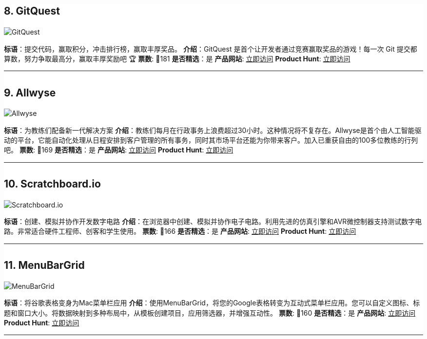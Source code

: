 
## 8. GitQuest
![GitQuest](https://ph-files.imgix.net/d6105f0f-b175-48a0-9481-0621e93038c7.png?auto=format&fit=crop&frame=1&h=512&w=1024)

**标语**：提交代码，赢取积分，冲击排行榜，赢取丰厚奖品。
**介绍**：GitQuest 是首个让开发者通过竞赛赢取奖品的游戏！每一次 Git 提交都算数，努力争取最高分，赢取丰厚奖励吧 🏆
**票数**: 🔺181
**是否精选**：是
**产品网站**:  <a href='https://www.producthunt.com/r/TPZ5ZCTQEFXJBQ?utm_source=www.chuhaix.com' target='_blank' rel='nofollow'>立即访问</a>
**Product Hunt**:  <a href='https://www.producthunt.com/posts/gitquest?utm_source=www.chuhaix.com' target='_blank' rel='nofollow'>立即访问</a>

---

## 9. Allwyse
![Allwyse](https://ph-files.imgix.net/07ecbc1c-f88c-4464-9118-75e177005a07.png?auto=format&fit=crop&frame=1&h=512&w=1024)

**标语**：为教练们配备新一代解决方案
**介绍**：教练们每月在行政事务上浪费超过30小时。这种情况将不复存在。Allwyse是首个由人工智能驱动的平台，它能自动化处理从日程安排到客户管理的所有事务，同时其市场平台还能为你带来客户。加入已重获自由的100多位教练的行列吧。
**票数**: 🔺169
**是否精选**：是
**产品网站**:  <a href='https://www.producthunt.com/r/EESPODMN45LG2B?utm_source=www.chuhaix.com' target='_blank' rel='nofollow'>立即访问</a>
**Product Hunt**:  <a href='https://www.producthunt.com/posts/allwyse?utm_source=www.chuhaix.com' target='_blank' rel='nofollow'>立即访问</a>

---

## 10. Scratchboard.io
![Scratchboard.io](https://ph-files.imgix.net/62b71f14-feae-40b4-8e18-3b6ac3debe1d.png?auto=format&fit=crop&frame=1&h=512&w=1024)

**标语**：创建、模拟并协作开发数字电路
**介绍**：在浏览器中创建、模拟并协作电子电路。利用先进的仿真引擎和AVR微控制器支持测试数字电路。非常适合硬件工程师、创客和学生使用。
**票数**: 🔺166
**是否精选**：是
**产品网站**:  <a href='https://www.producthunt.com/r/XBGJZLGGCMRUKS?utm_source=www.chuhaix.com' target='_blank' rel='nofollow'>立即访问</a>
**Product Hunt**:  <a href='https://www.producthunt.com/posts/scratchboard-io?utm_source=www.chuhaix.com' target='_blank' rel='nofollow'>立即访问</a>

---

## 11. MenuBarGrid
![MenuBarGrid](https://ph-files.imgix.net/1740c7f7-b808-40ec-bbeb-0125066084b3.png?auto=format&fit=crop&frame=1&h=512&w=1024)

**标语**：将谷歌表格变身为Mac菜单栏应用
**介绍**：使用MenuBarGrid，将您的Google表格转变为互动式菜单栏应用。您可以自定义图标、标题和窗口大小。将数据映射到多种布局中，从模板创建项目，应用筛选器，并增强互动性。
**票数**: 🔺160
**是否精选**：是
**产品网站**:  <a href='https://www.producthunt.com/r/X6TYLF3NW3WNWA?utm_source=www.chuhaix.com' target='_blank' rel='nofollow'>立即访问</a>
**Product Hunt**:  <a href='https://www.producthunt.com/posts/menubargrid?utm_source=www.chuhaix.com' target='_blank' rel='nofollow'>立即访问</a>

---